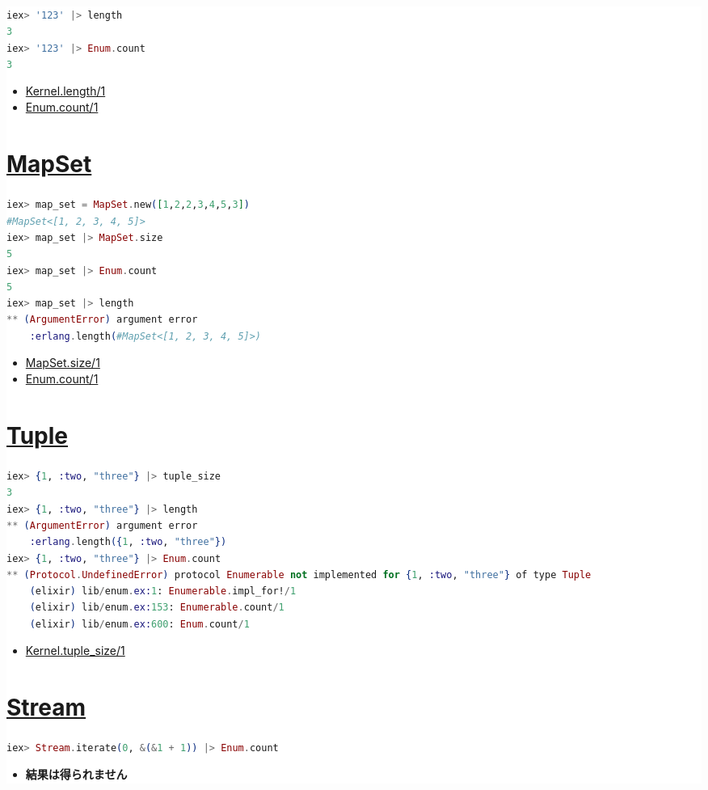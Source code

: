 ```Elixir
iex> '123' |> length
3
iex> '123' |> Enum.count
3
```

- [Kernel.length/1](https://hexdocs.pm/elixir/Kernel.html#length/1)
- [Enum.count/1](https://hexdocs.pm/elixir/Enum.html#count/1)



# [MapSet](https://hexdocs.pm/elixir/MapSet.html#content)
```Elixir
iex> map_set = MapSet.new([1,2,2,3,4,5,3])
#MapSet<[1, 2, 3, 4, 5]>
iex> map_set |> MapSet.size
5
iex> map_set |> Enum.count 
5
iex> map_set |> length
** (ArgumentError) argument error
    :erlang.length(#MapSet<[1, 2, 3, 4, 5]>)
```

- [MapSet.size/1](https://hexdocs.pm/elixir/MapSet.html#size/1)
- [Enum.count/1](https://hexdocs.pm/elixir/Enum.html#count/1)

# [Tuple](https://hexdocs.pm/elixir/Tuple.html#content)
```Elixir
iex> {1, :two, "three"} |> tuple_size
3
iex> {1, :two, "three"} |> length
** (ArgumentError) argument error
    :erlang.length({1, :two, "three"})
iex> {1, :two, "three"} |> Enum.count
** (Protocol.UndefinedError) protocol Enumerable not implemented for {1, :two, "three"} of type Tuple
    (elixir) lib/enum.ex:1: Enumerable.impl_for!/1
    (elixir) lib/enum.ex:153: Enumerable.count/1
    (elixir) lib/enum.ex:600: Enum.count/1
```

- [Kernel.tuple_size/1](https://hexdocs.pm/elixir/Kernel.html#tuple_size/1)

# [Stream](https://hexdocs.pm/elixir/Stream.html#content)
```Elixir
iex> Stream.iterate(0, &(&1 + 1)) |> Enum.count
```

- **結果は得られません**
